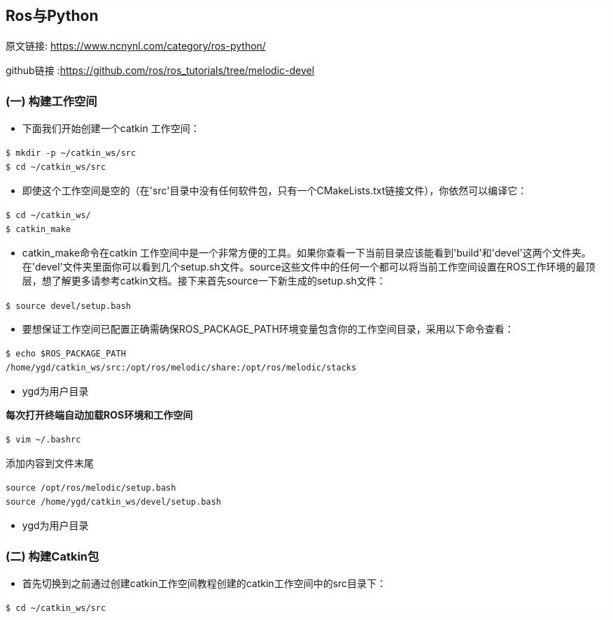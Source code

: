 ## Ros与Python

原文链接: https://www.ncnynl.com/category/ros-python/

github链接  :https://github.com/ros/ros_tutorials/tree/melodic-devel


### (一) 构建工作空间

- 下面我们开始创建一个catkin 工作空间：

```
$ mkdir -p ~/catkin_ws/src
$ cd ~/catkin_ws/src
```

- 即使这个工作空间是空的（在'src'目录中没有任何软件包，只有一个CMakeLists.txt链接文件），你依然可以编译它：

```
$ cd ~/catkin_ws/
$ catkin_make
```

- catkin_make命令在catkin 工作空间中是一个非常方便的工具。如果你查看一下当前目录应该能看到'build'和'devel'这两个文件夹。在'devel'文件夹里面你可以看到几个setup.sh文件。source这些文件中的任何一个都可以将当前工作空间设置在ROS工作环境的最顶层，想了解更多请参考catkin文档。接下来首先source一下新生成的setup.sh文件：

```
$ source devel/setup.bash
```

- 要想保证工作空间已配置正确需确保ROS_PACKAGE_PATH环境变量包含你的工作空间目录，采用以下命令查看：

```
$ echo $ROS_PACKAGE_PATH
/home/ygd/catkin_ws/src:/opt/ros/melodic/share:/opt/ros/melodic/stacks
```

- ygd为用户目录

**每次打开终端自动加载ROS环境和工作空间**

```
$ vim ~/.bashrc
```

添加内容到文件末尾

```
source /opt/ros/melodic/setup.bash
source /home/ygd/catkin_ws/devel/setup.bash
```

- ygd为用户目录


### (二) 构建Catkin包

- 首先切换到之前通过创建catkin工作空间教程创建的catkin工作空间中的src目录下：

```
$ cd ~/catkin_ws/src
```
